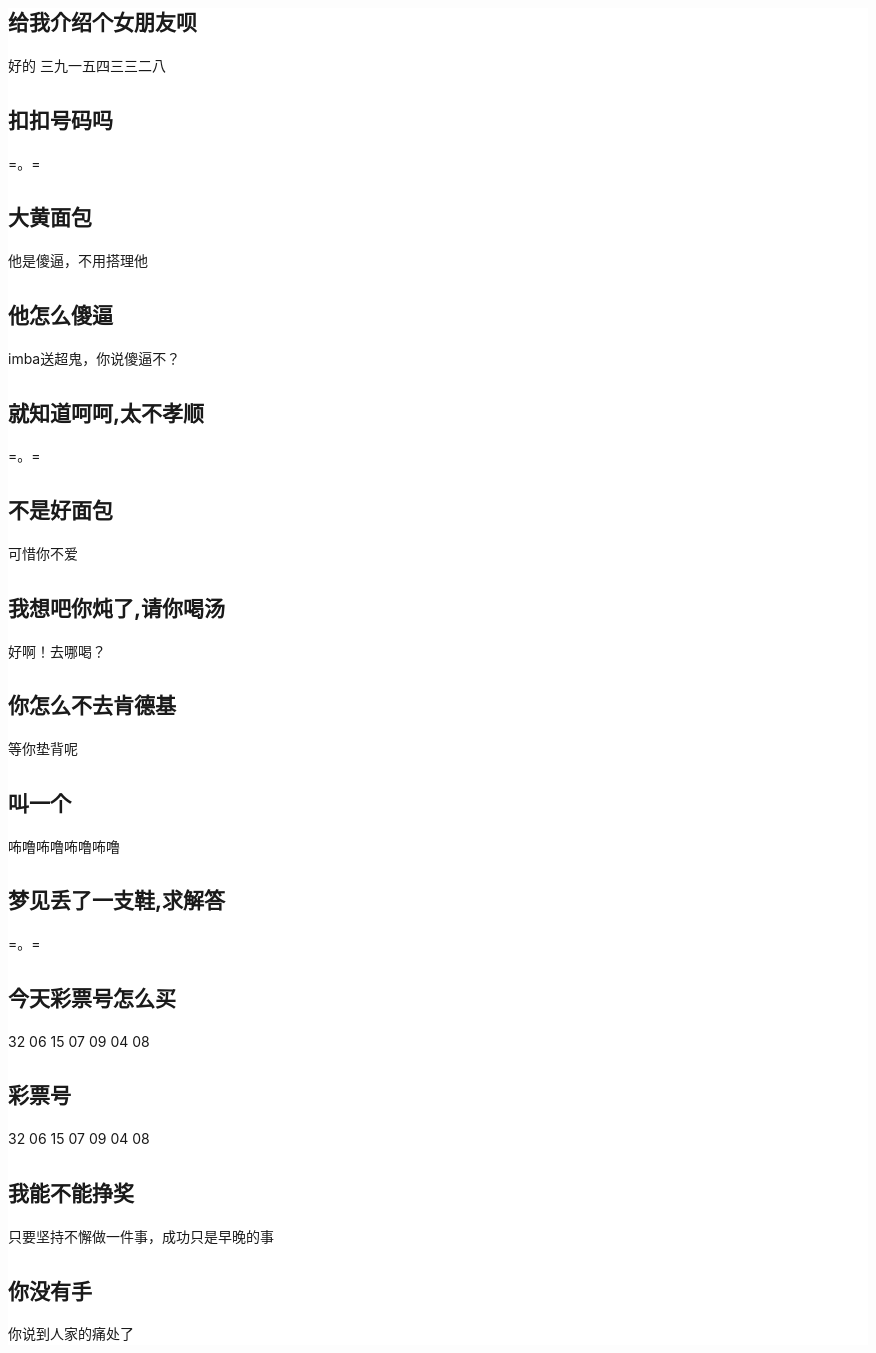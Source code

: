## 给我介绍个女朋友呗
好的  三九一五四三三二八

## 扣扣号码吗
=。=

## 大黄面包
他是傻逼，不用搭理他

## 他怎么傻逼
imba送超鬼，你说傻逼不？

## 就知道呵呵,太不孝顺
=。=

## 不是好面包
可惜你不爱

## 我想吧你炖了,请你喝汤
好啊！去哪喝？

## 你怎么不去肯德基
等你垫背呢

## 叫一个
咘噜咘噜咘噜咘噜

## 梦见丢了一支鞋,求解答
=。=

## 今天彩票号怎么买
32 06 15 07 09 04     08

## 彩票号
32 06 15 07 09 04     08

## 我能不能挣奖
只要坚持不懈做一件事，成功只是早晚的事

## 你没有手
你说到人家的痛处了
